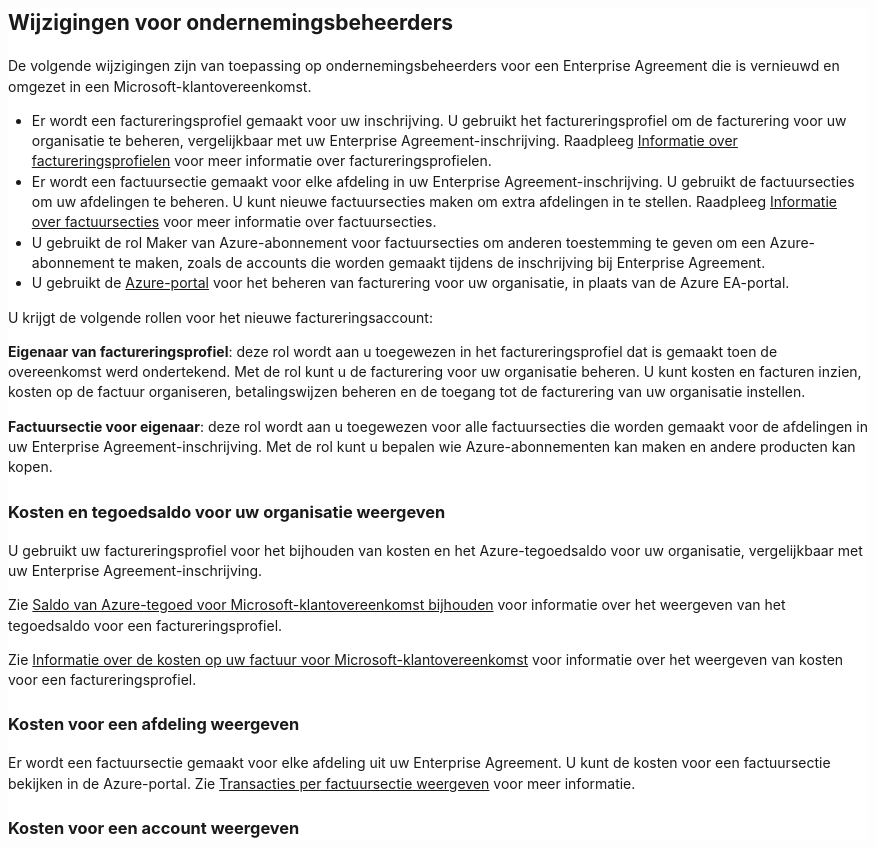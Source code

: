 ## <a name="changes-for-enterprise-administrators"></a>Wijzigingen voor ondernemingsbeheerders

De volgende wijzigingen zijn van toepassing op ondernemingsbeheerders voor een Enterprise Agreement die is vernieuwd en omgezet in een Microsoft-klantovereenkomst.

- Er wordt een factureringsprofiel gemaakt voor uw inschrijving. U gebruikt het factureringsprofiel om de facturering voor uw organisatie te beheren, vergelijkbaar met uw Enterprise Agreement-inschrijving. Raadpleeg [Informatie over factureringsprofielen](billing-mca-overview.md#billing-profiles) voor meer informatie over factureringsprofielen.
- Er wordt een factuursectie gemaakt voor elke afdeling in uw Enterprise Agreement-inschrijving. U gebruikt de factuursecties om uw afdelingen te beheren. U kunt nieuwe factuursecties maken om extra afdelingen in te stellen. Raadpleeg [Informatie over factuursecties](billing-mca-overview.md#invoice-sections) voor meer informatie over factuursecties.
- U gebruikt de rol Maker van Azure-abonnement voor factuursecties om anderen toestemming te geven om een Azure-abonnement te maken, zoals de accounts die worden gemaakt tijdens de inschrijving bij Enterprise Agreement.
- U gebruikt de [Azure-portal](https://portal.azure.com) voor het beheren van facturering voor uw organisatie, in plaats van de Azure EA-portal.

U krijgt de volgende rollen voor het nieuwe factureringsaccount:

**Eigenaar van factureringsprofiel**: deze rol wordt aan u toegewezen in het factureringsprofiel dat is gemaakt toen de overeenkomst werd ondertekend. Met de rol kunt u de facturering voor uw organisatie beheren. U kunt kosten en facturen inzien, kosten op de factuur organiseren, betalingswijzen beheren en de toegang tot de facturering van uw organisatie instellen.

**Factuursectie voor eigenaar**: deze rol wordt aan u toegewezen voor alle factuursecties die worden gemaakt voor de afdelingen in uw Enterprise Agreement-inschrijving. Met de rol kunt u bepalen wie Azure-abonnementen kan maken en andere producten kan kopen.

### <a name="view-charges-and-credits-balance-for-your-organization"></a>Kosten en tegoedsaldo voor uw organisatie weergeven

U gebruikt uw factureringsprofiel voor het bijhouden van kosten en het Azure-tegoedsaldo voor uw organisatie, vergelijkbaar met uw Enterprise Agreement-inschrijving.

Zie [Saldo van Azure-tegoed voor Microsoft-klantovereenkomst bijhouden](billing-mca-check-azure-credits-balance.md) voor informatie over het weergeven van het tegoedsaldo voor een factureringsprofiel.

Zie [Informatie over de kosten op uw factuur voor Microsoft-klantovereenkomst](billing-mca-understand-your-bill.md) voor informatie over het weergeven van kosten voor een factureringsprofiel.

### <a name="view-charges-for-a-department"></a>Kosten voor een afdeling weergeven

Er wordt een factuursectie gemaakt voor elke afdeling uit uw Enterprise Agreement. U kunt de kosten voor een factuursectie bekijken in de Azure-portal. Zie [Transacties per factuursectie weergeven](billing-mca-understand-your-bill.md#view-transactions-by-invoice-sections) voor meer informatie.

### <a name="view-charges-for-an-account"></a>Kosten voor een account weergeven

